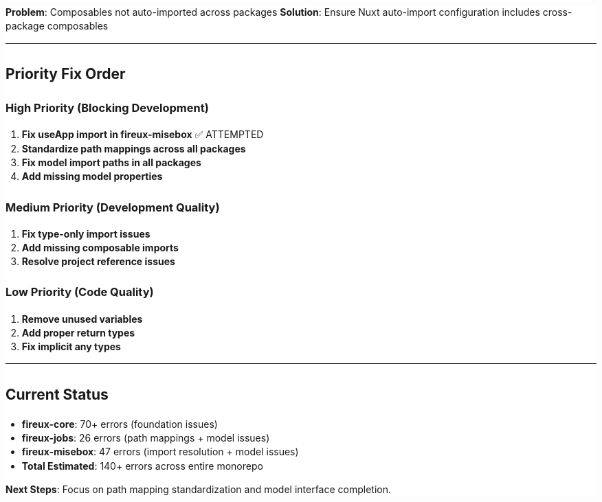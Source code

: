 **Problem**: Composables not auto-imported across packages
**Solution**: Ensure Nuxt auto-import configuration includes cross-package composables

---

## Priority Fix Order

### High Priority (Blocking Development)

1. **Fix useApp import in fireux-misebox** ✅ ATTEMPTED
2. **Standardize path mappings across all packages**
3. **Fix model import paths in all packages**
4. **Add missing model properties**

### Medium Priority (Development Quality)

1. **Fix type-only import issues**
2. **Add missing composable imports**
3. **Resolve project reference issues**

### Low Priority (Code Quality)

1. **Remove unused variables**
2. **Add proper return types**
3. **Fix implicit any types**

---

## Current Status

- **fireux-core**: 70+ errors (foundation issues)
- **fireux-jobs**: 26 errors (path mappings + model issues)
- **fireux-misebox**: 47 errors (import resolution + model issues)
- **Total Estimated**: 140+ errors across entire monorepo

**Next Steps**: Focus on path mapping standardization and model interface completion.

